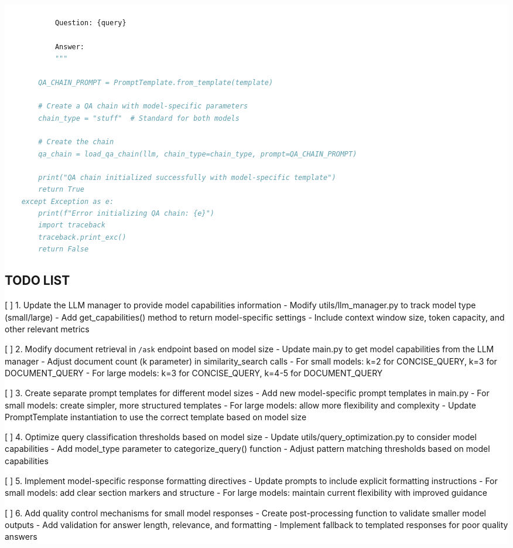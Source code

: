```python
            
            Question: {query}
            
            Answer:
            """
        
        QA_CHAIN_PROMPT = PromptTemplate.from_template(template)
        
        # Create a QA chain with model-specific parameters
        chain_type = "stuff"  # Standard for both models
        
        # Create the chain
        qa_chain = load_qa_chain(llm, chain_type=chain_type, prompt=QA_CHAIN_PROMPT)
        
        print("QA chain initialized successfully with model-specific template")
        return True
    except Exception as e:
        print(f"Error initializing QA chain: {e}")
        import traceback
        traceback.print_exc()
        return False
```

## TODO LIST
[ ] 1. Update the LLM manager to provide model capabilities information
    - Modify utils/llm_manager.py to track model type (small/large)
    - Add get_capabilities() method to return model-specific settings
    - Include context window size, token capacity, and other relevant metrics

[ ] 2. Modify document retrieval in `/ask` endpoint based on model size
    - Update main.py to get model capabilities from the LLM manager
    - Adjust document count (k parameter) in similarity_search calls
    - For small models: k=2 for CONCISE_QUERY, k=3 for DOCUMENT_QUERY
    - For large models: k=3 for CONCISE_QUERY, k=4-5 for DOCUMENT_QUERY

[ ] 3. Create separate prompt templates for different model sizes
    - Add new model-specific prompt templates in main.py
    - For small models: create simpler, more structured templates
    - For large models: allow more flexibility and complexity
    - Update PromptTemplate instantiation to use the correct template based on model size

[ ] 4. Optimize query classification thresholds based on model size
    - Update utils/query_optimization.py to consider model capabilities
    - Add model_type parameter to categorize_query() function
    - Adjust pattern matching thresholds based on model capabilities

[ ] 5. Implement model-specific response formatting directives
    - Update prompts to include explicit formatting instructions
    - For small models: add clear section markers and structure
    - For large models: maintain current flexibility with improved guidance

[ ] 6. Add quality control mechanisms for small model responses
    - Create post-processing function to validate smaller model outputs
    - Add validation for answer length, relevance, and formatting
    - Implement fallback to templated responses for poor quality answers
